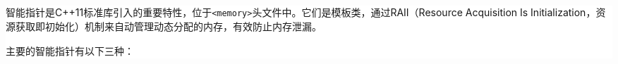 智能指针是C++11标准库引入的重要特性，位于`<memory>`头文件中。它们是模板类，通过RAII（Resource Acquisition Is Initialization，资源获取即初始化）机制来自动管理动态分配的内存，有效防止内存泄漏。

主要的智能指针有以下三种：
